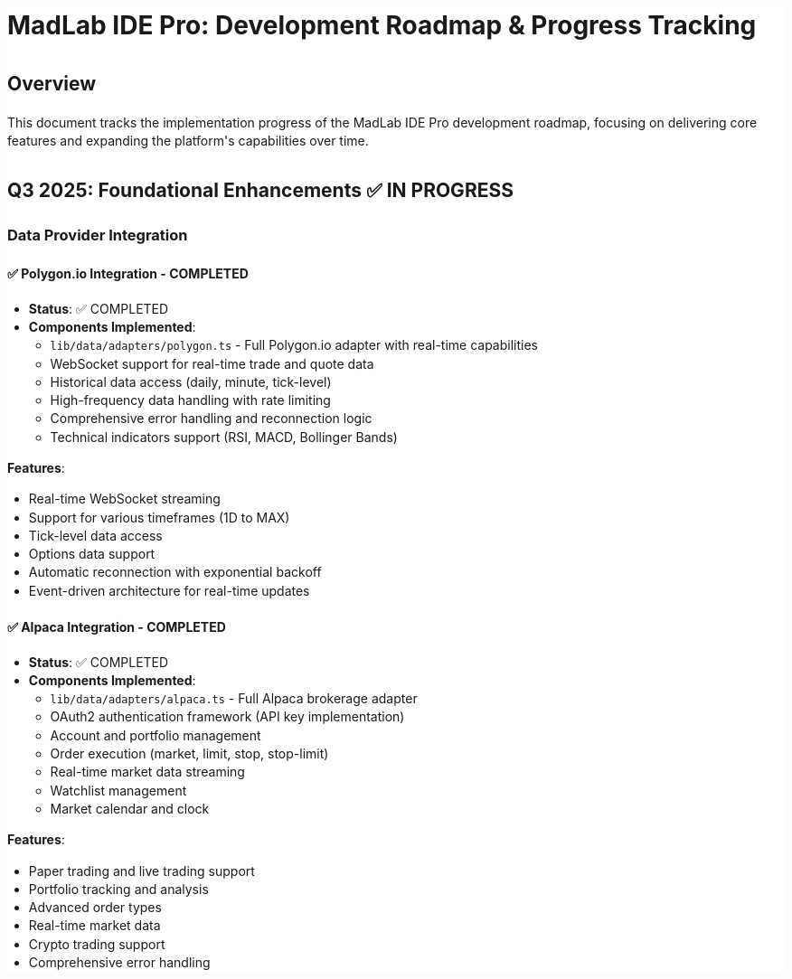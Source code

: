 # MadLab IDE Pro: Development Roadmap & Progress Tracking

## Overview

This document tracks the implementation progress of the MadLab IDE Pro development roadmap, focusing on delivering core features and expanding the platform's capabilities over time.

## Q3 2025: Foundational Enhancements ✅ IN PROGRESS

### Data Provider Integration

#### ✅ Polygon.io Integration - COMPLETED

- **Status**: ✅ COMPLETED
- **Components Implemented**:
  - `lib/data/adapters/polygon.ts` - Full Polygon.io adapter with real-time capabilities
  - WebSocket support for real-time trade and quote data
  - Historical data access (daily, minute, tick-level)
  - High-frequency data handling with rate limiting
  - Comprehensive error handling and reconnection logic
  - Technical indicators support (RSI, MACD, Bollinger Bands)

**Features**:

- Real-time WebSocket streaming
- Support for various timeframes (1D to MAX)
- Tick-level data access
- Options data support
- Automatic reconnection with exponential backoff
- Event-driven architecture for real-time updates

#### ✅ Alpaca Integration - COMPLETED

- **Status**: ✅ COMPLETED
- **Components Implemented**:
  - `lib/data/adapters/alpaca.ts` - Full Alpaca brokerage adapter
  - OAuth2 authentication framework (API key implementation)
  - Account and portfolio management
  - Order execution (market, limit, stop, stop-limit)
  - Real-time market data streaming
  - Watchlist management
  - Market calendar and clock

**Features**:

- Paper trading and live trading support
- Portfolio tracking and analysis
- Advanced order types
- Real-time market data
- Crypto trading support
- Comprehensive error handling
